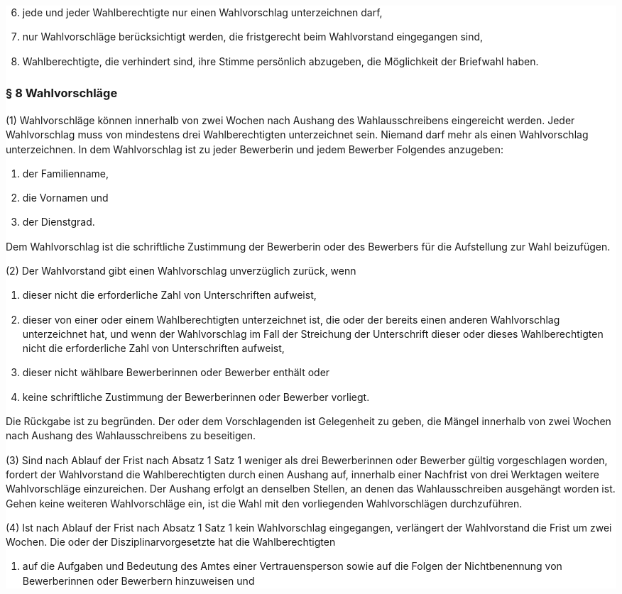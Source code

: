 
6.  jede und jeder Wahlberechtigte nur einen Wahlvorschlag unterzeichnen darf,


7.  nur Wahlvorschläge berücksichtigt werden, die fristgerecht beim Wahlvorstand eingegangen sind,


8.  Wahlberechtigte, die verhindert sind, ihre Stimme persönlich abzugeben, die Möglichkeit der Briefwahl haben.





### § 8 Wahlvorschläge

(1) Wahlvorschläge können innerhalb von zwei Wochen nach Aushang des Wahlausschreibens eingereicht werden. Jeder Wahlvorschlag muss von mindestens drei Wahlberechtigten unterzeichnet sein. Niemand darf mehr als einen Wahlvorschlag unterzeichnen. In dem Wahlvorschlag ist zu jeder Bewerberin und jedem Bewerber Folgendes anzugeben:

1.  der Familienname,


2.  die Vornamen und


3.  der Dienstgrad.



Dem Wahlvorschlag ist die schriftliche Zustimmung der Bewerberin oder des Bewerbers für die Aufstellung zur Wahl beizufügen.

(2) Der Wahlvorstand gibt einen Wahlvorschlag unverzüglich zurück, wenn

1.  dieser nicht die erforderliche Zahl von Unterschriften aufweist,


2.  dieser von einer oder einem Wahlberechtigten unterzeichnet ist, die oder der bereits einen anderen Wahlvorschlag unterzeichnet hat, und wenn der Wahlvorschlag im Fall der Streichung der Unterschrift dieser oder dieses Wahlberechtigten nicht die erforderliche Zahl von Unterschriften aufweist,


3.  dieser nicht wählbare Bewerberinnen oder Bewerber enthält oder


4.  keine schriftliche Zustimmung der Bewerberinnen oder Bewerber vorliegt.



Die Rückgabe ist zu begründen. Der oder dem Vorschlagenden ist Gelegenheit zu geben, die Mängel innerhalb von zwei Wochen nach Aushang des Wahlausschreibens zu beseitigen.

(3) Sind nach Ablauf der Frist nach Absatz 1 Satz 1 weniger als drei Bewerberinnen oder Bewerber gültig vorgeschlagen worden, fordert der Wahlvorstand die Wahlberechtigten durch einen Aushang auf, innerhalb einer Nachfrist von drei Werktagen weitere Wahlvorschläge einzureichen. Der Aushang erfolgt an denselben Stellen, an denen das Wahlausschreiben ausgehängt worden ist. Gehen keine weiteren Wahlvorschläge ein, ist die Wahl mit den vorliegenden Wahlvorschlägen durchzuführen.

(4) Ist nach Ablauf der Frist nach Absatz 1 Satz 1 kein Wahlvorschlag eingegangen, verlängert der Wahlvorstand die Frist um zwei Wochen. Die oder der Disziplinarvorgesetzte hat die Wahlberechtigten

1.  auf die Aufgaben und Bedeutung des Amtes einer Vertrauensperson sowie auf die Folgen der Nichtbenennung von Bewerberinnen oder Bewerbern hinzuweisen und
